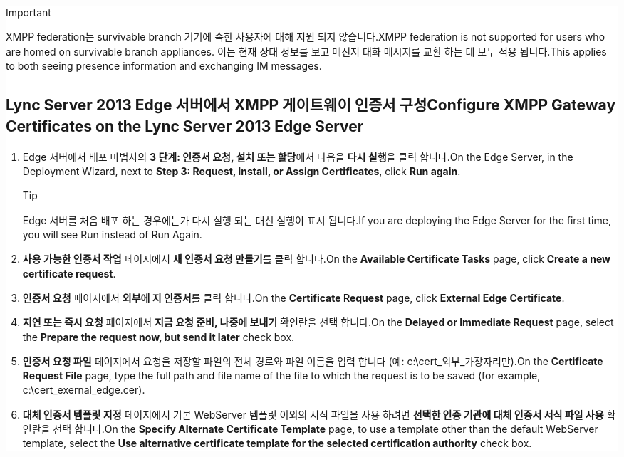 <div class=" ">


> [!IMPORTANT]  
> <span data-ttu-id="8086e-107">XMPP federation는 survivable branch 기기에 속한 사용자에 대해 지원 되지 않습니다.</span><span class="sxs-lookup"><span data-stu-id="8086e-107">XMPP federation is not supported for users who are homed on survivable branch appliances.</span></span> <span data-ttu-id="8086e-108">이는 현재 상태 정보를 보고 메신저 대화 메시지를 교환 하는 데 모두 적용 됩니다.</span><span class="sxs-lookup"><span data-stu-id="8086e-108">This applies to both seeing presence information and exchanging IM messages.</span></span>



</div>

<div>

## <a name="configure-xmpp-gateway-certificates-on-the-lync-server-2013-edge-server"></a><span data-ttu-id="8086e-109">Lync Server 2013 Edge 서버에서 XMPP 게이트웨이 인증서 구성</span><span class="sxs-lookup"><span data-stu-id="8086e-109">Configure XMPP Gateway Certificates on the Lync Server 2013 Edge Server</span></span>

1.  <span data-ttu-id="8086e-110">Edge 서버에서 배포 마법사의 **3 단계: 인증서 요청, 설치 또는 할당**에서 다음을 **다시 실행**을 클릭 합니다.</span><span class="sxs-lookup"><span data-stu-id="8086e-110">On the Edge Server, in the Deployment Wizard, next to **Step 3: Request, Install, or Assign Certificates**, click **Run again**.</span></span>
    
    <div class=" ">
    

    > [!TIP]  
    > <span data-ttu-id="8086e-111">Edge 서버를 처음 배포 하는 경우에는가 다시 실행 되는 대신 실행이 표시 됩니다.</span><span class="sxs-lookup"><span data-stu-id="8086e-111">If you are deploying the Edge Server for the first time, you will see Run instead of Run Again.</span></span>

    
    </div>

2.  <span data-ttu-id="8086e-112">**사용 가능한 인증서 작업** 페이지에서 **새 인증서 요청 만들기**를 클릭 합니다.</span><span class="sxs-lookup"><span data-stu-id="8086e-112">On the **Available Certificate Tasks** page, click **Create a new certificate request**.</span></span>

3.  <span data-ttu-id="8086e-113">**인증서 요청** 페이지에서 **외부에 지 인증서**를 클릭 합니다.</span><span class="sxs-lookup"><span data-stu-id="8086e-113">On the **Certificate Request** page, click **External Edge Certificate**.</span></span>

4.  <span data-ttu-id="8086e-114">**지연 또는 즉시 요청** 페이지에서 **지금 요청 준비, 나중에 보내기** 확인란을 선택 합니다.</span><span class="sxs-lookup"><span data-stu-id="8086e-114">On the **Delayed or Immediate Request** page, select the **Prepare the request now, but send it later** check box.</span></span>

5.  <span data-ttu-id="8086e-115">**인증서 요청 파일** 페이지에서 요청을 저장할 파일의 전체 경로와 파일 이름을 입력 합니다 (예: c:\\cert\_외부\_가장자리만).</span><span class="sxs-lookup"><span data-stu-id="8086e-115">On the **Certificate Request File** page, type the full path and file name of the file to which the request is to be saved (for example, c:\\cert\_exernal\_edge.cer).</span></span>

6.  <span data-ttu-id="8086e-116">**대체 인증서 템플릿 지정** 페이지에서 기본 WebServer 템플릿 이외의 서식 파일을 사용 하려면 **선택한 인증 기관에 대체 인증서 서식 파일 사용** 확인란을 선택 합니다.</span><span class="sxs-lookup"><span data-stu-id="8086e-116">On the **Specify Alternate Certificate Template** page, to use a template other than the default WebServer template, select the **Use alternative certificate template for the selected certification authority** check box.</span></span>
